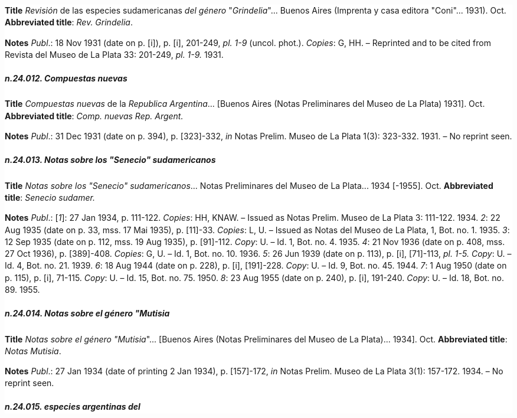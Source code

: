 **Title**
*Revisión* de las especies sudamericanas *del género* "*Grindelia*"... Buenos Aires (Imprenta y casa editora "Coni"... 1931). Oct.
**Abbreviated title**: *Rev. Grindelia*.

**Notes**
*Publ*.: 18 Nov 1931 (date on p. \[i\]), p. \[i\], 201-249, *pl. 1-9* (uncol. phot.). *Copies*: G, HH. – Reprinted and to be cited from Revista del Museo de La Plata 33: 201-249, *pl. 1-9.* 1931.

##### n.24.012. Compuestas nuevas

**Title**
*Compuestas nuevas* de la *Republica Argentina*... \[Buenos Aires (Notas Preliminares del Museo de La Plata) 1931\]. Oct.
**Abbreviated title**: *Comp. nuevas Rep. Argent.*

**Notes**
*Publ*.: 31 Dec 1931 (date on p. 394), p. \[323\]-332, *in* Notas Prelim. Museo de La Plata 1(3): 323-332. 1931. – No reprint seen.

##### n.24.013. Notas sobre los "Senecio" sudamericanos

**Title**
*Notas sobre los "Senecio" sudamericanos*... Notas Preliminares del Museo de La Plata... 1934 \[-1955\]. Oct.
**Abbreviated title**: *Senecio sudamer.*

**Notes**
*Publ*.: \[*1*\]: 27 Jan 1934, p. 111-122. *Copies*: HH, KNAW. – Issued as Notas Prelim. Museo de La Plata 3: 111-122. 1934.
*2*: 22 Aug 1935 (date on p. 33, mss. 17 Mai 1935), p. \[11\]-33. *Copies*: L, U. – Issued as Notas del Museo de La Plata, 1, Bot. no. 1. 1935.
*3*: 12 Sep 1935 (date on p. 112, mss. 19 Aug 1935), p. \[91\]-112. *Copy*: U. – Id. 1, Bot. no. 4. 1935.
*4*: 21 Nov 1936 (date on p. 408, mss. 27 Oct 1936), p. \[389\]-408. *Copies*: G, U. – Id. 1, Bot. no. 10. 1936.
*5*: 26 Jun 1939 (date on p. 113), p. \[i\], \[71\]-113, *pl. 1-5.* *Copy*: U. – Id. 4, Bot. no. 21. 1939.
*6*: 18 Aug 1944 (date on p. 228), p. \[i\], \[191\]-228. *Copy*: U. – Id. 9, Bot. no. 45. 1944.
*7*: 1 Aug 1950 (date on p. 115), p. \[i\], 71-115. *Copy*: U. – Id. 15, Bot. no. 75. 1950.
*8*: 23 Aug 1955 (date on p. 240), p. \[i\], 191-240. *Copy*: U. – Id. 18, Bot. no. 89. 1955.

##### n.24.014. Notas sobre el género "Mutisia

**Title**
*Notas sobre el género "Mutisia*"... \[Buenos Aires (Notas Preliminares del Museo de La Plata)... 1934\]. Oct.
**Abbreviated title**: *Notas Mutisia*.

**Notes**
*Publ*.: 27 Jan 1934 (date of printing 2 Jan 1934), p. \[157\]-172, *in* Notas Prelim. Museo de La Plata 3(1): 157-172. 1934. – No reprint seen.

##### n.24.015. especies argentinas del
